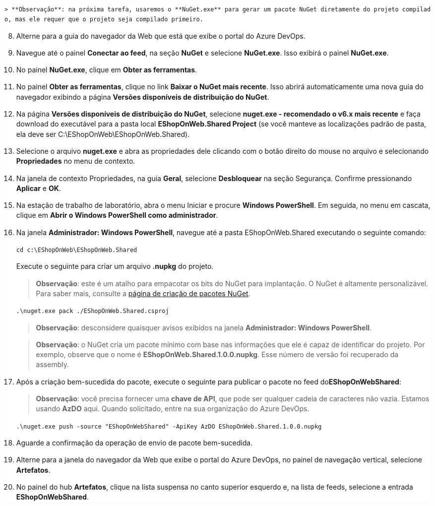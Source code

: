     > **Observação**: na próxima tarefa, usaremos o **NuGet.exe** para gerar um pacote NuGet diretamente do projeto compilado, mas ele requer que o projeto seja compilado primeiro.

8. Alterne para a guia do navegador da Web que está que exibe o portal do Azure DevOps.
9. Navegue até o painel **Conectar ao feed**, na seção **NuGet** e selecione **NuGet.exe**. Isso exibirá o painel **NuGet.exe**.
10. No painel **NuGet.exe**, clique em **Obter as ferramentas**.
11. No painel **Obter as ferramentas**, clique no link **Baixar o NuGet mais recente**. Isso abrirá automaticamente uma nova guia do navegador exibindo a página **Versões disponíveis de distribuição do NuGet**.
12. Na página **Versões disponíveis de distribuição do NuGet**, selecione **nuget.exe - recomendado o v6.x mais recente** e faça download do executável para a pasta local **EShopOnWeb.Shared Project** (se você manteve as localizações padrão de pasta, ela deve ser C:\EShopOnWeb\EShopOnWeb.Shared).
13. Selecione o arquivo **nuget.exe** e abra as propriedades dele clicando com o botão direito do mouse no arquivo e selecionando **Propriedades** no menu de contexto.
14. Na janela de contexto Propriedades, na guia **Geral**, selecione **Desbloquear** na seção Segurança. Confirme pressionando **Aplicar** e **OK**.
15. Na estação de trabalho de laboratório, abra o menu Iniciar e procure **Windows PowerShell**. Em seguida, no menu em cascata, clique em **Abrir o Windows PowerShell como administrador**.
16. Na janela **Administrador: Windows PowerShell**, navegue até a pasta EShopOnWeb.Shared executando o seguinte comando:

    ```text
    cd c:\EShopOnWeb\EShopOnWeb.Shared
    ```

    Execute o seguinte para criar um arquivo **.nupkg** do projeto.

    > **Observação**: este é um atalho para empacotar os bits do NuGet para implantação. O NuGet é altamente personalizável. Para saber mais, consulte a [página de criação de pacotes NuGet](https://docs.microsoft.com/nuget/create-packages/overview-and-workflow).

    ```text
    .\nuget.exe pack ./EShopOnWeb.Shared.csproj
    ```

    > **Observação**: desconsidere quaisquer avisos exibidos na janela **Administrador: Windows PowerShell**.

    > **Observação**: o NuGet cria um pacote mínimo com base nas informações que ele é capaz de identificar do projeto. Por exemplo, observe que o nome é **EShopOnWeb.Shared.1.0.0.nupkg**. Esse número de versão foi recuperado da assembly.

17. Após a criação bem-sucedida do pacote, execute o seguinte para publicar o pacote no feed do**EShopOnWebShared**:

    > **Observação**: você precisa fornecer uma **chave de API**, que pode ser qualquer cadeia de caracteres não vazia. Estamos usando **AzDO** aqui. Quando solicitado, entre na sua organização do Azure DevOps.

    ```text
    .\nuget.exe push -source "EShopOnWebShared" -ApiKey AzDO EShopOnWeb.Shared.1.0.0.nupkg
    ```

18. Aguarde a confirmação da operação de envio de pacote bem-sucedida.
19. Alterne para a janela do navegador da Web que exibe o portal do Azure DevOps, no painel de navegação vertical, selecione **Artefatos**.
20. No painel do hub **Artefatos**, clique na lista suspensa no canto superior esquerdo e, na lista de feeds, selecione a entrada **EShopOnWebShared**.

